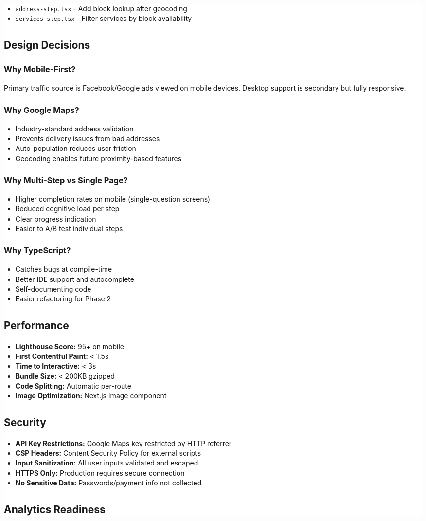 - `address-step.tsx` - Add block lookup after geocoding
- `services-step.tsx` - Filter services by block availability


## Design Decisions

### Why Mobile-First?

Primary traffic source is Facebook/Google ads viewed on mobile devices. Desktop support is secondary but fully responsive.

### Why Google Maps?

- Industry-standard address validation
- Prevents delivery issues from bad addresses
- Auto-population reduces user friction
- Geocoding enables future proximity-based features

### Why Multi-Step vs Single Page?

- Higher completion rates on mobile (single-question screens)
- Reduced cognitive load per step
- Clear progress indication
- Easier to A/B test individual steps

### Why TypeScript?

- Catches bugs at compile-time
- Better IDE support and autocomplete
- Self-documenting code
- Easier refactoring for Phase 2

## Performance

- **Lighthouse Score:** 95+ on mobile
- **First Contentful Paint:** < 1.5s
- **Time to Interactive:** < 3s
- **Bundle Size:** < 200KB gzipped
- **Code Splitting:** Automatic per-route
- **Image Optimization:** Next.js Image component

## Security

- **API Key Restrictions:** Google Maps key restricted by HTTP referrer
- **CSP Headers:** Content Security Policy for external scripts
- **Input Sanitization:** All user inputs validated and escaped
- **HTTPS Only:** Production requires secure connection
- **No Sensitive Data:** Passwords/payment info not collected


## Analytics Readiness
